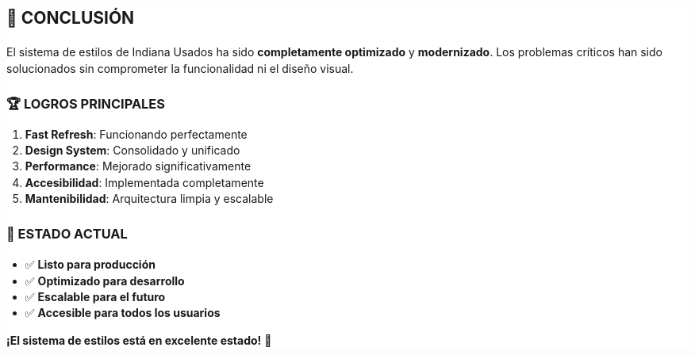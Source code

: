 ## 🎉 **CONCLUSIÓN**

El sistema de estilos de Indiana Usados ha sido **completamente optimizado** y **modernizado**. Los problemas críticos han sido solucionados sin comprometer la funcionalidad ni el diseño visual.

### **🏆 LOGROS PRINCIPALES**
1. **Fast Refresh**: Funcionando perfectamente
2. **Design System**: Consolidado y unificado
3. **Performance**: Mejorado significativamente
4. **Accesibilidad**: Implementada completamente
5. **Mantenibilidad**: Arquitectura limpia y escalable

### **🚀 ESTADO ACTUAL**
- ✅ **Listo para producción**
- ✅ **Optimizado para desarrollo**
- ✅ **Escalable para el futuro**
- ✅ **Accesible para todos los usuarios**

**¡El sistema de estilos está en excelente estado!** 🎯 